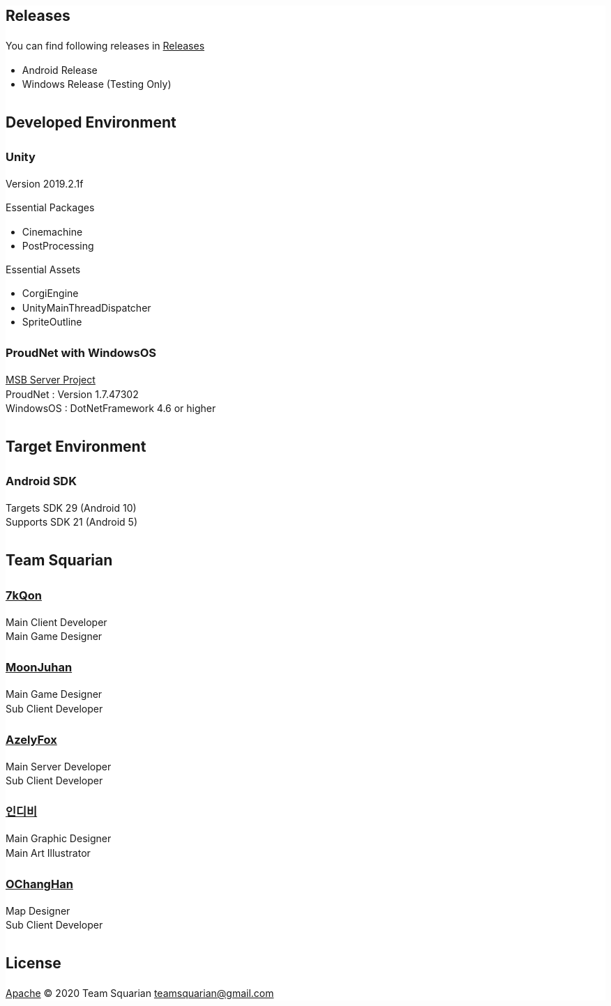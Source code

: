 ## Releases

You can find following releases in [Releases](https://github.com/7kQon/MSB/releases)  
- Android Release
- Windows Release (Testing Only)

## Developed Environment

### Unity

Version 2019.2.1f

Essential Packages
- Cinemachine
- PostProcessing

Essential Assets
- CorgiEngine
- UnityMainThreadDispatcher
- SpriteOutline

### ProudNet with WindowsOS

[MSB Server Project](https://github.com/AzelyFox/MSB-SERVER)  
ProudNet : Version 1.7.47302  
WindowsOS : DotNetFramework 4.6 or higher 

## Target Environment

### Android SDK

Targets SDK 29 (Android 10)  
Supports SDK 21 (Android 5)  

## Team Squarian

### [7kQon](https://github.com/7kQon)

Main Client Developer  
Main Game Designer  

### [MoonJuhan](https://github.com/MoonJuhan)

Main Game Designer  
Sub Client Developer  

### [AzelyFox](https://github.com/AzelyFox)

Main Server Developer  
Sub Client Developer  

### [인디비](https://blog.naver.com/vodkarainism)

Main Graphic Designer  
Main Art Illustrator  

### [OChangHan](https://github.com/PlugDev77)

Map Designer  
Sub Client Developer  

## License
[Apache](LICENSE) © 2020 Team Squarian <teamsquarian@gmail.com>
